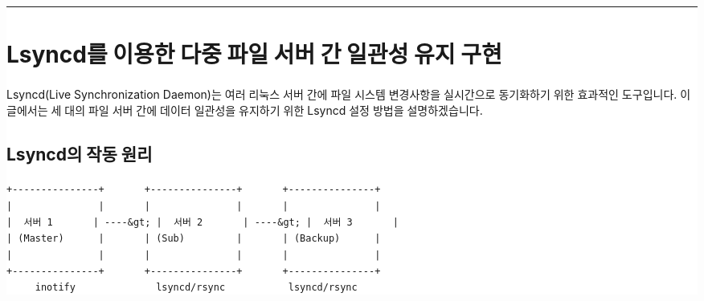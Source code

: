 [^2_61]: https://www.reddit.com/r/Syncthing/comments/y8mpsg/best_method_to_do_a_one_way_upload_and_wipe_path/

[^2_62]: https://www.reddit.com/r/linuxquestions/comments/b4w0kw/whats_the_simplest_way_to_transfer_files_between/

[^2_63]: https://groups.google.com/g/lsyncd/c/lBXmB2GO5O8

[^2_64]: https://blog.naver.com/dugurs/222507810118

[^2_65]: https://ehostidc.co.kr/cscenter/technical.php?ptype=view\&code=technical\&idx=271\&category=

[^2_66]: https://www.unix.com/shell-programming-and-scripting/28705-sftp-not-working-cron.html

[^2_67]: https://serverfault.com/questions/921983/lsyncd-taking-time-to-sync-files

[^2_68]: https://ploz.tistory.com/entry/lsyncd-rsyncd-데이터-실시간-동기화

[^2_69]: https://stackoverflow.com/questions/13719394/sending-mail-from-incrond

[^2_70]: https://serverfault.com/questions/1057798/how-to-forward-new-files-from-an-sftp-server

[^2_71]: https://www.linuxquestions.org/questions/linux-software-2/make-or-edit-and-incrontab-file-4175706540/

[^2_72]: https://capatek-tutorials.co.uk/linux/linux-tigger-commands-tasks-file-system-changes/

[^2_73]: https://ownlinuxnotes.wordpress.com/2011/12/11/steps-to-install-and-configure-incrontab/

[^2_74]: https://www.reddit.com/r/OPNsenseFirewall/comments/mptoiy/haproxy_plugin_cert_change/

[^2_75]: https://www.reddit.com/r/OPNsenseFirewall/comments/tlfoem/reverse_proxy_on_opnsense_firewall/

[^2_76]: https://www.reddit.com/r/OPNsenseFirewall/comments/myarob/haproxy_on_opnsense_https_passthrough/

[^2_77]: https://www.reddit.com/r/selfhosted/comments/14thm4r/haproxy_with_forward_auth_to_authentik/

[^2_78]: https://www.reddit.com/r/opnsense/comments/1agefmj/opnsense_haproxy_behind_nat_help_needed/

[^2_79]: https://www.reddit.com/r/opnsense/comments/wx8wm8/how_can_i_push_acme_certificates_to_truenas_and/

[^2_80]: https://www.reddit.com/r/OPNsenseFirewall/comments/s9bnad/haproxy_ssl_passthrough_some_good_tutorial/

[^2_81]: https://www.reddit.com/r/OPNsenseFirewall/comments/sijhif/haproxy_hsts_port_80_or_443/

[^2_82]: https://www.reddit.com/r/opnsense/comments/1dgn8rc/ha_proxy_no_ssl_offloading_configuration/

[^2_83]: https://www.reddit.com/r/opnsense/comments/11yu1w2/opnsense_haproxy_nextcloud_noob/

[^2_84]: https://www.reddit.com/r/opnsense/comments/1jb8owe/opnsense_haproxy_multiple_domains/

[^2_85]: https://www.reddit.com/r/OPNsenseFirewall/comments/ghykyd/opnsense_and_haproxy/

[^2_86]: https://www.reddit.com/r/OPNsenseFirewall/comments/168k3i9/port_forwarding_required_for_haproxy/

[^2_87]: https://forum.opnsense.org/index.php?topic=17529.0

[^2_88]: https://discourse.haproxy.org/t/haproxy-with-opnsense-and-dmz/4459

[^2_89]: https://serverfault.com/questions/1029930/having-trouble-with-tcp-mode-on-haproxy-running-on-opnsense

[^2_90]: https://forum.domoticz.com/viewtopic.php?t=32457

[^2_91]: https://discourse.haproxy.org/t/haproxy-on-opnsense-asynchronous-routing/10070

[^2_92]: https://docs.opnsense.org/manual/reverse_proxy.html

[^2_93]: https://forum.opnsense.org/index.php?topic=32206.0

[^2_94]: https://forum.opnsense.org/English_Forums/General_Discussion/HAProxy_Questions

[^2_95]: https://github.com/opnsense/plugins/issues/2653

[^2_96]: https://discourse.haproxy.org/t/how-to-haproxy-opnsense-tcp-forward-redirect/2495

[^2_97]: https://help.nextcloud.com/t/nextcloud-behind-haproxy-opnsense-configuration/158291

[^2_98]: https://www.semanticscholar.org/paper/6422cf51b374bcd5560d0b4759cfebe821acdc51

[^2_99]: https://www.ncbi.nlm.nih.gov/pmc/articles/PMC8807116/

[^2_100]: https://www.reddit.com/r/linux/comments/q5jr58/stop_carrying_a_linux_laptop_and_just_sync_my/

[^2_101]: https://www.reddit.com/r/linuxadmin/comments/tnpk6n/what_is_the_best_open_source_software_to_move/

[^2_102]: https://www.reddit.com/r/sysadmin/comments/31v9u4/can_i_remotely_monitor_multiple_ftp_folders/

[^2_103]: https://www.reddit.com/r/linuxadmin/comments/b64pig/setup_a_ha_linux_file_server/

[^2_104]: https://docs.rackspace.com/docs/set-up-lsyncd-locally-and-over-ssh-to-sync-directories

[^2_105]: https://github.com/lsyncd/lsyncd

[^2_106]: https://forums.opensuse.org/t/does-sftp-work-when-started-in-cron/133380

[^2_107]: https://soonj.net/relfeed/370493

[^2_108]: https://askubuntu.com/questions/921977/sftp-in-a-cron-job

[^2_109]: https://www.reddit.com/r/opnsense/comments/1aegt0j/acme_automations_sftp_upload_failing_host_cannot/

[^2_110]: https://www.reddit.com/r/OPNsenseFirewall/comments/t1c0xl/how_do_i_serve_a_letsencrypt_certificate_to_all/

[^2_111]: https://www.reddit.com/r/OPNsenseFirewall/comments/makaeu/opnsense_haproxy_and_issues_trying_to_get_haproxy/

[^2_112]: https://www.reddit.com/r/PFSENSE/comments/1alyj1n/reverse_proxy/

[^2_113]: https://github.com/opnsense/plugins/issues/4363

[^2_114]: https://community.nethserver.org/t/opnsense-nethserver-and-certificates/16038/19

[^2_115]: https://blog.holtzweb.com/posts/opnsense-with-haproxy-and-lets-encrypt/

[^2_116]: https://discourse.haproxy.org/t/haproxy-opnsense-and-a-blocked-port-443/6507


---

# Lsyncd를 이용한 다중 파일 서버 간 일관성 유지 구현

Lsyncd(Live Synchronization Daemon)는 여러 리눅스 서버 간에 파일 시스템 변경사항을 실시간으로 동기화하기 위한 효과적인 도구입니다. 이 글에서는 세 대의 파일 서버 간에 데이터 일관성을 유지하기 위한 Lsyncd 설정 방법을 설명하겠습니다.

## Lsyncd의 작동 원리

```
+---------------+       +---------------+       +---------------+
|               |       |               |       |               |
|  서버 1       | ----&gt; |  서버 2       | ----&gt; |  서버 3       |
| (Master)      |       | (Sub)         |       | (Backup)      |
|               |       |               |       |               |
+---------------+       +---------------+       +---------------+
     inotify              lsyncd/rsync           lsyncd/rsync
```


[^1_1]: https://www.semanticscholar.org/paper/22ddc3bea0d4ee3d2466695a5c8282ae4282e0fa
[^1_2]: https://www.reddit.com/r/git/comments/1j2kpsb/how_to_know_what_remote_upstream_is_set_to/
[^1_3]: https://www.reddit.com/r/git/comments/34dnwh/git_push_without_params_says_everything_uptodate/
[^1_4]: https://www.reddit.com/r/git/comments/aim6wu/i_just_renamed_a_remote_repo_what_do_i_do_in_my/
[^1_5]: https://young-niii.tistory.com/37
[^1_6]: https://countryxide.tistory.com/187
[^1_7]: https://www.semanticscholar.org/paper/eb0ce1415ea8183ee7742a46e55291d1b32dc5ff
[^1_8]: https://stackoverflow.com/questions/520650/make-an-existing-git-branch-track-a-remote-branch
[^1_9]: https://hbase.tistory.com/58
[^1_10]: https://happy-hessut.tistory.com/76
[^1_11]: https://www.semanticscholar.org/paper/c28b7587e12675bc23349d5f95cc7e6afadef6fa
[^1_12]: https://www.semanticscholar.org/paper/2396ef35f24bb1b96c557a2b40dbc2c3a4550ae8
[^1_13]: https://www.semanticscholar.org/paper/7bbb110b2a55d7577fa9f55e8b1bcb0f2d808b29
[^1_14]: https://www.semanticscholar.org/paper/f0b8bde642d42907908e51fb2bbb2c8e96810ee8
[^1_15]: https://www.reddit.com/r/git/comments/cby9ar/how_to_push_to_a_remote_without_changing_the/
[^1_16]: https://www.reddit.com/r/git/comments/mzowp3/a_question_about_pushing_changes_to_a_branch_in_a/
[^1_17]: https://www.reddit.com/r/git/comments/tehcut/will_git_push_update_all_branches_or_only_the/
[^1_18]: https://www.namehero.com/blog/how-to-use-git-to-push-to-a-different-remote-branch/
[^1_19]: https://www.theserverside.com/blog/Coffee-Talk-Java-News-Stories-and-Opinions/git-push-new-branch-remote-github-gitlab-upstream-example
[^1_20]: https://betterstack.com/community/questions/how-to-avoid-doing-set-upstream/
[^1_21]: https://www.semanticscholar.org/paper/20633d5b8cdf53eeaaa6299ff86ad2dd0b2cc01b
[^1_22]: https://www.semanticscholar.org/paper/41fbd91e5f74b475e53d015b0daca907274799a6
[^1_23]: https://www.semanticscholar.org/paper/71aa6f7ddb8781d7581243f6bb5762ddad2fb0e5
[^1_24]: https://www.semanticscholar.org/paper/e6f270937e497ad5117787ab1aecc15cd083a0fb
[^1_25]: https://www.reddit.com/r/git/comments/dh8rbp/noob_how_to_constantly_push_all_changes/
[^1_26]: https://www.reddit.com/r/git/comments/16l01s8/every_time_i_do_git_commit_my_remote_branch/
[^1_27]: https://www.reddit.com/r/git/comments/uln76l/is_it_bad_practice_to_push_a_feature_branch_to/
[^1_28]: https://www.reddit.com/r/ProgrammerTIL/comments/wqrf8f/set_up_git_to_create_upstream_branch_if_it_does/
[^1_29]: https://www.reddit.com/r/git/comments/vjh4pk/git_push_pushed_multiple_branches/
[^1_30]: https://www.reddit.com/r/git/comments/fqfhqk/how_to_change_the_master_branch/
[^1_31]: https://www.reddit.com/r/git/comments/10x3zz4/continue_a_remote_repo_locally_and_push_the_new/
[^1_32]: https://www.reddit.com/r/git/comments/15urmko/how_to_set_the_source_branch_from_checking_out/
[^1_33]: https://www.reddit.com/r/AskProgramming/comments/3vc32x/git_20_pushdefault_are_you_using_matching_or/
[^1_34]: https://www.reddit.com/r/git/comments/akw1qo/how_can_you_renameduplicate_a_branch_while/
[^1_35]: https://www.reddit.com/r/git/comments/rjv6dc/how_do_you_do_it_push_local_changes_to_remote_but/
[^1_36]: https://www.reddit.com/r/learnprogramming/comments/sqoja4/what_is_an_upstream_branch_in_git/
[^1_37]: https://www.reddit.com/r/git/comments/5iiv6q/branching_troubles_very_simple_question/
[^1_38]: https://www.reddit.com/r/git/comments/14ycnbx/is_it_acceptable_to_rename_a_git_branch_i_created/
[^1_39]: https://stackoverflow.com/questions/61115707/whats-the-best-strategy-when-pushing-branches-remotely-when-someone-else-alread
[^1_40]: https://oliverjam.es/articles/git-push-friendlier
[^1_41]: https://codingmax.net/courses/git-commands/section02/lec0004
[^1_42]: https://soft.plusblog.co.kr/40
[^1_43]: https://linuxize.com/post/how-to-rename-local-and-remote-git-branch/
[^1_44]: https://github.com/jesseduffield/lazygit/discussions/3865
[^1_45]: https://chinsun9.github.io/2021/09/17/git-branch-set-upstream-to/
[^1_46]: https://git-scm.com/docs/git-push
[^1_47]: https://www.freecodecamp.org/news/how-to-rename-a-local-or-remote-branch-in-git/
[^1_48]: https://dev.to/waylonwalker/configure-git-to-always-push-to-the-current-branch-3pc4
[^1_49]: https://juseong-tech.tistory.com/42
[^1_50]: https://velog.io/@leejh3224/팁-항상-현재-브랜치로-푸쉬하게끔-설정하기
[^1_51]: https://stackoverflow.com/questions/30590083/git-how-to-rename-a-branch-both-local-and-remote
[^1_52]: https://www.reddit.com/r/MB2Bannerlord/comments/gyy0im/mod_monday/
[^1_53]: https://www.reddit.com/r/aerohive/comments/ubac99/configure_vlans_via_aeorhive_cli/
[^1_54]: https://sdardew-valley.tistory.com/169
[^1_55]: https://gwpaeng.tistory.com/311
[^1_56]: https://hbase.tistory.com/58
[^1_57]: https://stack-queue.tistory.com/148
[^1_58]: https://mylko72.gitbooks.io/git/content/remote/remote_sync.html
[^1_59]: https://velog.io/@beheon/GitHub-Branch-Protection
[^1_60]: https://hbase.tistory.com/11
[^1_61]: https://www.freecodecamp.org/korean/news/git-push-to-remote-branch/
[^1_62]: https://linux.systemv.pe.kr/devops/git-브랜치-목록-동기화/
[^1_63]: https://devye.tistory.com/104
[^1_64]: https://ssocoit.tistory.com/225
[^1_65]: https://dev-choi-myeong-baek.tistory.com/35
[^1_66]: https://www.semanticscholar.org/paper/afc82ad17bcc650e2390bb30cfd2a9f40397952b
[^1_67]: https://www.semanticscholar.org/paper/3eed7a451cd28cd544304e7787872896e4a0106c
[^1_68]: https://www.reddit.com/r/git/comments/14shmh/protip_performing_fastforward_merges_on_a_branch/
[^1_69]: https://www.reddit.com/r/git/comments/423j0t/help_with_fatal_bad_config_file_for_a_git_newbie/
[^1_70]: https://www.reddit.com/r/gitlab/comments/5kqkl0/gitlab_wants_me_to_force_push_to_all_my_repos/
[^1_71]: https://www.reddit.com/r/mac/comments/1b7z7vq/questions_and_confusions_for_mac_beginners/
[^1_72]: https://www.reddit.com/r/github/comments/18my4cn/git_push_fails_with_useless_error_message_when/
[^1_73]: https://www.reddit.com/r/github/comments/9nnpfq/what_is_the_point_of_github_desktop/
[^1_74]: https://www.reddit.com/r/git/comments/tehcut/will_git_push_update_all_branches_or_only_the/
[^1_75]: https://www.reddit.com/r/git/comments/1j2kpsb/how_to_know_what_remote_upstream_is_set_to/
[^1_76]: https://www.reddit.com/r/git/comments/1bdq249/im_so_confused_about_branches_and_getting_and/?tl=de
[^1_77]: https://www.reddit.com/r/git/comments/weiu52/git_237_comes_with_a_new_config_for_pushing_new/
[^1_78]: https://git-scm.com/docs/git-config
[^1_79]: https://git-scm.com/docs/git-branch
[^1_80]: https://gist.github.com/428461/4faa06c49b464545767a9a03e2d12f80a0c7b525
[^1_81]: https://zenn.dev/fruitriin/scraps/d9ae112ddc1f90
[^1_82]: https://rachelslab.tistory.com/88
[^1_83]: https://velog.io/@ansunny1170/git-push-u-없이-자동으로-upstream-설정하기
[^1_84]: https://qiita.com/okomeworld/items/4642b23adc86ee86d13e
[^1_85]: https://donggov.tistory.com/9
[^1_86]: https://git-scm.com/docs/git-branch/2.13.7
[^1_87]: https://velog.io/@bang9dev/Git-autoSetupRemote-설정하기
[^1_88]: https://betterstack.com/community/questions/how-to-avoid-doing-set-upstream/
[^1_89]: https://betterstack.com/community/questions/how-to-rename-a-branch/
[^1_90]: https://www.reddit.com/r/iOSProgramming/comments/1ctue1d/remote_branches_out_of_sync_in_xcode/
[^1_91]: https://www.reddit.com/r/IntelliJIDEA/comments/xzitbq/any_way_to_sync_projects_between_development/
[^1_92]: https://www.reddit.com/r/selfhosted/comments/thtv4s/help_with_gitea_ssh_access_via_nginxproxymanager/
[^1_93]: https://www.reddit.com/r/esp32/comments/l8sun9/esp32_dmx_library/
[^1_94]: https://www.reddit.com/r/rust/comments/r60fzb/m1_users_how_are_you_cross_compiling/
[^1_95]: https://www.reddit.com/r/MB2Bannerlord/comments/gujd3d/mod_monday/
[^1_96]: https://velog.io/@sunohvoiin/Git-로컬-저장소에-원격-브랜치-가져오기-Pull-a-remote-branch-into-local-repository
[^1_97]: https://mukma.tistory.com/136
[^1_98]: https://coding-gym.tistory.com/entry/Git-원격-저장소-브랜치-동기화
[^1_99]: https://kotlinworld.com/292
[^1_100]: https://www.semanticscholar.org/paper/079ba68db78bb3e46ac93d99a18eb016579d20f9
[^1_101]: https://www.semanticscholar.org/paper/02c439e829e31ed1bc246d2d5cf2ea3417711af5
[^1_102]: https://www.semanticscholar.org/paper/2f6ecccbd8ce180ba5a63b5001c025f7baa0edc8
[^1_103]: https://www.semanticscholar.org/paper/5a75363ba60e63f26d6523936c68244d62969465
[^1_104]: https://www.semanticscholar.org/paper/eaf9b2bbde15ebbb69d747bd5162e75d5098cf79
[^1_105]: https://www.semanticscholar.org/paper/d95a5342213db8003d9e764b962594e590d1e30f
[^1_106]: https://www.reddit.com/r/git/comments/1du9s7/took_a_deep_breath_and_set/
[^1_107]: https://www.reddit.com/r/git/comments/1biypzw/branch_changing_is_not_reflecting_changes_in_code/
[^1_108]: https://www.reddit.com/r/NixOS/comments/jg4i92/home_manager_and_git_config_order/
[^1_109]: https://www.reddit.com/r/git/comments/bv8rss/why_is_u_in_git_push_u_need_when_i_push_to_origin/
[^1_110]: https://www.reddit.com/r/git/comments/1hbytmd/git_forgets_the_origin_of_my_local_copy_of_a/
[^1_111]: https://www.reddit.com/r/git/comments/cby9ar/how_to_push_to_a_remote_without_changing_the/
[^1_112]: https://stackoverflow.com/questions/5480069/autosetuprebase-vs-autosetupmerge
[^1_113]: https://stackoverflow.com/questions/5480069/autosetuprebase-vs-autosetupmerge/22147540
[^1_114]: https://stackoverflow.com/questions/23918062/simple-vs-current-push-default-in-git-for-decentralized-workflow
[^1_115]: https://blog.dizy.dev/development/2023/05/30/git-remote-auto-setup/
[^2_1]: https://pplx-res.cloudinary.com/image/private/user_uploads/IhElEmeGgnObAjM/Notes_250429_003147.jpg
[^2_2]: https://www.reddit.com/r/haproxy/comments/1amy5cb/sftp_reverse_proxy/
[^2_3]: https://www.reddit.com/r/linuxadmin/comments/jc1lh7/how_to_setup_sshd_config_to_restrict_sftp_access/
[^2_4]: https://www.reddit.com/r/linuxadmin/comments/tnpk6n/what_is_the_best_open_source_software_to_move/
[^2_5]: https://www.reddit.com/r/CentOS/comments/j77llv/sftp_send_email_when_file_is_uploaded/
[^2_6]: https://www.semanticscholar.org/paper/99baa0190e856ae387d6aabfa050e74c67ea6ad2
[^2_7]: https://www.reddit.com/r/learnpython/comments/2auyvc/realtime_monitoring_of_an_ftp_server_for_new_files/
[^2_8]: https://www.reddit.com/r/OPNsenseFirewall/comments/gwedgk/haproxy_config_for_ssh_and_https/
[^2_9]: https://www.haproxy.com/blog/route-ssh-connections-with-haproxy
[^2_10]: https://www.reddit.com/r/selfhosted/comments/1cnnar6/how_to_reverse_proxy_non_http_traffic/
[^2_11]: https://www.ibm.com/docs/en/tnpm/1.4.5?topic=openssh-configuring-server-linux
[^2_12]: https://serverfault.com/questions/1057798/how-to-forward-new-files-from-an-sftp-server
[^2_13]: https://imyuvii.com/posts/watch-directory-file-creation-slack/
[^2_14]: https://www.ncbi.nlm.nih.gov/pmc/articles/PMC9469139/
[^2_15]: https://www.reddit.com/r/selfhosted/comments/14thm4r/haproxy_with_forward_auth_to_authentik/
[^2_16]: https://www.zentyal.com/news/how-to-set-up-an-sftp-server-on-linux/
[^2_17]: https://www.semanticscholar.org/paper/48bc7a950a7d6a5d80f5f00d6ec330ac3a6bdfde
[^2_18]: https://discourse.haproxy.org/t/not-working-in-tcp-mode/10039
[^2_19]: https://www.semanticscholar.org/paper/e31950a453b40d1fd9d6fbdab5971f629200fc41
[^2_20]: https://www.haproxy.com/documentation/haproxy-configuration-tutorials/protocol-support/tcp/
[^2_21]: https://www.lucasrolff.com/ha/replication-using-lsyncd/
[^2_22]: https://www.reddit.com/r/linuxadmin/comments/45x1fm/sftp_reverse_proxying_relaying/
[^2_23]: https://www.reddit.com/r/PFSENSE/comments/w2nftd/ftp_through_haproxy/
[^2_24]: https://www.reddit.com/r/PFSENSE/comments/11ef38t/haproxy_ssl_offloading_backend_server_has_ssl/
[^2_25]: https://www.reddit.com/r/sysadmin/comments/136tdxf/ftp_with_openssh_note_not_sftp/
[^2_26]: https://www.reddit.com/r/linuxadmin/comments/9bvsgh/rsync_weird_behaviours/
[^2_27]: https://www.reddit.com/r/dotnet/comments/18q0ajr/how_to_implement_a_sftp_file_subscriber_or/
[^2_28]: https://www.reddit.com/r/sysadmin/comments/11dgwf0/looking_for_sftp_recommendations/
[^2_29]: https://www.reddit.com/r/linuxquestions/comments/vp7rj/openssh_as_sftp_server_eli5/
[^2_30]: https://www.reddit.com/r/devops/comments/aqvnt1/the_devops_or_just_a_nice_way_to_mirror_two_sftp/
[^2_31]: https://www.reddit.com/r/sysadmin/comments/14k7oox/question_need_help_setting_up_a_trigger_for_task/
[^2_32]: https://www.reddit.com/r/sysadmin/comments/uj53f5/sftp_server/
[^2_33]: https://www.reddit.com/r/sysadmin/comments/mvmpno/sftp_server_on_windows_server_2019_how/
[^2_34]: https://www.reddit.com/r/linuxadmin/comments/3csgd1/set_a_cronjob_to_rsync_a_directory_every_hour_how/
[^2_35]: https://www.reddit.com/r/unRAID/comments/167ys40/notification_if_there_is_a_new_file_on_your_nas/
[^2_36]: https://serverfault.com/questions/753336/sftp-configuration-through-haproxy-loadbalancing
[^2_37]: https://forums.lawrencesystems.com/t/how-to-use-haproxy-for-sftp-mailservers-is-it-possible/17389
[^2_38]: https://discourse.haproxy.org/t/slow-speed-when-using-sftp-client-through-ha-proxy/11471
[^2_39]: https://unix.stackexchange.com/questions/350374/unidirectional-syncing-replicate-large-file-incrementally
[^2_40]: https://www.clariontech.com/blog/all-you-need-to-know-about-inotify
[^2_41]: https://kimfra.com/16b5a8a71222468d93365a874b08b4b8
[^2_42]: https://www.websentra.com/setup-sftp-server-on-ubuntu/
[^2_43]: https://www.ibm.com/docs/en/db2-data-mgr-console/3.1.x?topic=multiplatforms-synchronizing-primary-secondary-nodes
[^2_44]: https://superuser.com/questions/956311/continuously-detect-new-files-with-inotify-tools-within-multiple-directories-r
[^2_45]: https://serverfault.com/questions/748938/must-i-bind-haproxy-to-port-22-to-load-balance-ssh-sftp
[^2_46]: https://sftpcloud.io/learn/sftp/how-to-setup-sftp-server-on-ubuntu-22-04
[^2_47]: https://stackoverflow.com/questions/36486787/remote-path-for-monitoring-changes
[^2_48]: https://stackoverflow.com/questions/6996058/how-can-i-use-inotify-tools-to-have-an-email-sent-to-me-when-a-file-in-a-directo
[^2_49]: https://www.semanticscholar.org/paper/9b355092e7bfd867cd4ab52caabd7ee973f03ffb
[^2_50]: https://www.reddit.com/r/linuxadmin/comments/16rneyz/need_help_as_i_am_facing_problem_with_mp4_file/
[^2_51]: https://www.reddit.com/r/hetzner/comments/1gbpclv/dedicated_server_redundancy/
[^2_52]: https://www.reddit.com/r/sysadmin/comments/1fspofz/searching_for_a_sftp_automation/
[^2_53]: https://www.reddit.com/r/linuxadmin/comments/571uw4/nfs_vs_ssh_as_rsync_transport/
[^2_54]: https://www.reddit.com/r/CentOS/comments/j77llv/sftp_send_email_when_file_is_uploaded/
[^2_55]: https://www.reddit.com/r/linuxadmin/comments/1062ksh/how_to_keep_folder_on_3_nodes_in_sync/
[^2_56]: https://www.reddit.com/r/linux/comments/ipa3r/whats_the_best_backup_program_for_a_server_cli/
[^2_57]: https://www.reddit.com/r/linux/comments/2wqrwo/linux_server_would_a_gui_hurt/
[^2_58]: https://www.reddit.com/r/KeePass/comments/innb3v/trigger_feature_alternative_for_keepassxc/
[^2_59]: https://www.reddit.com/r/letsencrypt/comments/peflae/wildcard_certificate_renewed_pushed_to_sftp_server/
[^2_60]: https://www.reddit.com/r/sysadmin/comments/6st1bf/what_are_you_using_for_large_file_transfers_via/
[^3_1]: https://pplx-res.cloudinary.com/image/private/user_uploads/IhElEmeGgnObAjM/Notes_250429_003147.jpg
[^3_2]: https://ppl-ai-file-upload.s3.amazonaws.com/web/direct-files/collection_a301bfc1-3e41-4427-b2b9-6024be87a26f/905f3702-f426-4546-aaeb-57ad4160e173/progit-Manual_for_git.pdf
[^3_3]: https://www.reddit.com/r/linuxadmin/comments/xmhado/one_way_sync_lsyncd/
[^3_4]: https://www.resilio.com/blog/lsyncd-for-near-real-time-sync
[^3_5]: http://kb.ictbanking.net/article.php?id=438
[^3_6]: https://www.reddit.com/r/linuxquestions/comments/o1dmiq/keeping_a_hybrid_cloud_apache_ha_cluster_content/
[^3_7]: https://benholmen.com/blog/setup-lsyncd/
[^3_8]: https://xikebattu.wordpress.com/2017/10/06/lsyncd-live-file-syncronization-across-multiple-linux-servers/
[^3_9]: https://www.semanticscholar.org/paper/8516f4bf7583c7e1de5b8e9fb3b3f395baba577f
[^3_10]: https://arxiv.org/abs/2409.01092
[^3_11]: https://www.semanticscholar.org/paper/64c69e8fdc82eab94ca4334048155eb90141e179
[^3_12]: https://www.semanticscholar.org/paper/9187b8fa2656ae535ea5bb5432667682637cd63e
[^3_13]: https://www.reddit.com/r/linuxadmin/comments/aohuiv/how_to_sync_directories_between_two_or_more/
[^3_14]: https://www.reddit.com/r/Zettelkasten/comments/ik86mf/how_to_sync_a_zettelkasten_across_multiple/
[^3_15]: https://www.reddit.com/r/linuxadmin/comments/4do596/cross_data_center_real_time_file_replication/
[^3_16]: https://www.reddit.com/r/linuxadmin/comments/b64pig/setup_a_ha_linux_file_server/
[^3_17]: https://www.reddit.com/r/aws/comments/7vt5x4/tool_to_compare_and_keep_two_instances_in_sync/
[^3_18]: https://www.reddit.com/r/sysadmin/comments/1hq2rh9/looking_for_best_way_to_mirror_data_to_another/
[^3_19]: https://www.reddit.com/r/homelab/comments/lom4s6/synchronizing_files_between_two_locations/
[^3_20]: https://www.reddit.com/r/selfhosted/comments/ick01c/what_is_the_best_software_to_sync_two_or_more/
[^3_21]: https://www.reddit.com/r/DataHoarder/comments/1b7f77w/need_some_realtime_file_mirroring_advice_please/
[^3_22]: https://www.reddit.com/r/selfhosted/comments/1hqqk7a/software_to_keep_two_folders_in_realtime_sync/
[^3_23]: https://www.reddit.com/r/linuxquestions/comments/jxofv0/whats_the_best_way_to_synchronise_folders_between/
[^3_24]: https://www.reddit.com/r/aws/comments/7jahot/servers_under_load_balancer_how_to_keep_files_in/
[^3_25]: https://www.reddit.com/r/linux/comments/dwrgo/automatic_sync_to_linux_server_dropbox_style/
[^3_26]: https://www.reddit.com/r/homelab/comments/qclsw4/homelab_help_on_decide_backup_architecture/
[^3_27]: https://github.com/axkibe/lsyncd/issues/376
[^3_28]: https://stackoverflow.com/questions/58541559/linux-syncing-mulitple-folders-on-multiple-servers-with-lsyncd
[^3_29]: https://stackoverflow.com/questions/29478658/how-does-lsyncd-handle-one-of-multiple-destination-servers-being-down
[^3_30]: https://first2host.co.uk/blog/how-to-install-lsyncd-sync-data-between-servers/
[^3_31]: https://unix.stackexchange.com/questions/658449/lsyncd-syncing-multiple-client-to-same-directory-breaks-sync
[^3_32]: https://docs.rackspace.com/docs/set-up-lsyncd-locally-and-over-ssh-to-sync-directories
[^3_33]: https://github.com/axkibe/lsyncd/issues/394
[^3_34]: https://serverfault.com/questions/742246/synchronize-files-to-webserver-by-lsyncd
[^3_35]: https://lsyncd.github.io/lsyncd/manual/config/layer4/
[^3_36]: https://github.com/axkibe/lsyncd/issues/303
[^3_37]: https://github.com/lsyncd/lsyncd/issues/686
[^3_38]: https://autoize.com/migrate-large-volumes-of-data-with-lsyncd-in-real-time/
[^3_39]: https://accuweb.cloud/resource/articles/how-to-install-and-use-file-synchronization-add-on
[^3_40]: https://www.semanticscholar.org/paper/da236bc8044cf62d55eecccaedbcc198f1883436
[^3_41]: https://www.semanticscholar.org/paper/b889a47b024ba9d4215f676308f1dc484dbfe4d5
[^3_42]: https://www.semanticscholar.org/paper/197c14010eb84fc97ee19df1c6b13ec63df7d53d
[^3_43]: https://www.semanticscholar.org/paper/03e2bf23b9b3e2f62d52b3001aec9b88702a88cf
[^3_44]: https://arxiv.org/abs/1610.06309
[^3_45]: https://www.semanticscholar.org/paper/fc8cc76a2eb2d7e6604aade0c9063970cce26bd7
[^3_46]: https://www.reddit.com/r/linuxadmin/comments/k5zmhd/how_well_do_rsynclsyncd_scale_in_real_time/
[^3_47]: https://www.reddit.com/r/linux4noobs/comments/opqf9n/how_to_sync_files_automatically_in_real_time/
[^3_48]: https://www.reddit.com/r/linuxadmin/comments/ion2ku/efficiently_rsync_multiple_clients_which_are/
[^3_49]: https://www.reddit.com/r/sysadmin/comments/1dxh5qy/better_way_to_setup_high_availability_lamp_stack/
[^3_50]: https://askubuntu.com/questions/804493/how-do-i-sync-multiple-source-folders-with-lsyncd
[^3_51]: https://groups.google.com/g/lsyncd/c/VjtRbn16ut8
[^4_1]: https://ppl-ai-file-upload.s3.amazonaws.com/web/direct-files/collection_a301bfc1-3e41-4427-b2b9-6024be87a26f/905f3702-f426-4546-aaeb-57ad4160e173/progit-Manual_for_git.pdf
[^4_2]: https://www.reddit.com/r/aws/comments/7jahot/servers_under_load_balancer_how_to_keep_files_in/
[^4_3]: https://www.haproxy.com/documentation/haproxy-configuration-tutorials/protocol-support/tcp/
[^4_4]: https://stackoverflow.com/questions/28089708/haproxy-for-mysql-master-slave-replication
[^4_5]: https://www.reddit.com/r/zfs/comments/tzczwf/how_should_we_be_architecting_4x_or_more_ha_file/
[^4_6]: https://www.linode.com/docs/guides/getting-started-with-haproxy-tcp-load-balancing-and-health-checks/
[^4_7]: https://www.digitalocean.com/community/tutorials/how-to-use-haproxy-to-set-up-mysql-load-balancing-3
[^4_8]: https://severalnines.com/blog/high-availability-read-write-splitting-php-mysqlnd-mysql-replication-and-haproxy/
[^4_9]: https://www.semanticscholar.org/paper/2c1f3946e68ba90ee5cda53152689e05fde7b376
[^4_10]: https://www.semanticscholar.org/paper/d2985ccb7b63b33d265d9867c4ad90df357a6e6b
[^4_11]: https://www.semanticscholar.org/paper/81ee5cc8d9595347eda44f9a002c03c703915857
[^4_12]: https://www.semanticscholar.org/paper/fed0e56561d3f2607e537b3681d10eac6b42d939
[^4_13]: https://www.reddit.com/r/linux/comments/2iyh18/use_haproxy_to_distribute_readwrite_mysql_access/
[^4_14]: https://www.reddit.com/r/linuxquestions/comments/t8pkj2/replicated_memcache/
[^4_15]: https://www.reddit.com/r/selfhosted/comments/vh7lym/wireguard_tunnel_from_haproxy_on_vps_to_nginx_on/
[^4_16]: https://www.reddit.com/r/linuxadmin/comments/1k0qo34/possible_haproxy_bug_traffic_being_errantly/
[^4_17]: https://www.reddit.com/r/hetzner/comments/1gbpclv/dedicated_server_redundancy/
[^4_18]: https://www.reddit.com/r/PFSENSE/comments/twlvvd/haproxy_with_multiple_traefik_backend_servers/
[^4_19]: https://www.reddit.com/r/linuxadmin/comments/75ba9j/redissentinel_haproxy_for_failover_redis_reports/
[^4_20]: https://www.reddit.com/r/sysadmin/comments/5skxuh/sysadmins_how_can_we_have_2_active_nodes_with_all/
[^4_21]: https://www.reddit.com/r/haproxy/comments/13s3rub/routing_ssh_connections_with_haproxy/
[^4_22]: https://www.reddit.com/r/PFSENSE/comments/kqb0mb/configuring_haproxy_for_internal_services_proxy/
[^4_23]: https://www.reddit.com/r/linuxadmin/comments/35tayw/mysql_failover_clustering/
[^4_24]: https://www.reddit.com/r/kubernetes/comments/1gh7lxm/using_haproxy_as_a_external_load_balancer/
[^4_25]: https://www.reddit.com/r/mysql/comments/1ehf13x/comprehensive_ha_mysql_guide/
[^4_26]: https://www.reddit.com/r/selfhosted/comments/1hncrli/why_dont_we_see_more_love_for_haproxy/
[^4_27]: https://stackoverflow.com/questions/35987865/how-to-share-haproxy-configurations-between-two-servers
[^4_28]: https://www.alexwilliams.ca/p/2009-08-10-using-haproxy-for-mysql-failover-and-redundancy/index.html
[^4_29]: https://www.haproxy.com/documentation/haproxy-configuration-manual/latest/
[^4_30]: https://serverfault.com/questions/577923/haproxy-mysql-write-failover
[^4_31]: https://www.haproxy.com/documentation/haproxy-configuration-manual/2-6r1/management/
[^4_32]: https://serverfault.com/questions/405862/haproxy-pass-original-remote-ip-in-tcp-mode
[^4_33]: https://discourse.haproxy.org/t/postgresql-haproxy-patroni-1-haproxy-endpoint-to-listen-to-read-and-write-is-it-possible/5516
[^4_34]: https://docs.haproxy.org/2.6/configuration.html
[^4_35]: https://discourse.haproxy.org/t/haproxy-reusing-wrong-backend-when-using-tcp-mode/6384
[^4_36]: https://www.percona.com/blog/how-to-use-group-replication-with-haproxy/
[^4_37]: https://autoize.com/master-master-mysql-replication-using-haproxy/
[^4_38]: https://discourse.haproxy.org/t/not-working-in-tcp-mode/10039
[^4_39]: https://www.haproxy.com/blog/reviewing-every-new-feature-in-haproxy-3-1
[^4_40]: https://stackoverflow.com/questions/68003320/how-can-i-configure-haproxy-to-use-all-servers-in-a-backend-if-none-are-up
[^4_41]: https://www.semanticscholar.org/paper/f963e0c4a9d36a0373f334761ccc7e2cc535336c
[^4_42]: https://www.semanticscholar.org/paper/4c2982e27ff9735e5d1a0e42faf27a39bbe4d44e
[^4_43]: https://www.semanticscholar.org/paper/dc699e3554596aed61e994de10ed615ba859031e
[^4_44]: https://www.semanticscholar.org/paper/13ebbf34a9e716327c48b95d396fae98b3b17c05
[^4_45]: https://www.semanticscholar.org/paper/b023ad8c7538ff21c53809dfc099bf0a32946108
[^4_46]: https://www.semanticscholar.org/paper/edbd0aa0a6aece5ded955a6b6cf96c5e023ac899
[^4_47]: https://www.reddit.com/r/sysadmin/comments/1dxh5qy/better_way_to_setup_high_availability_lamp_stack/
[^4_48]: https://www.reddit.com/r/haproxy/comments/1b92lt0/terminate_some_traffic_and_proxy_pass_the_rest_is/
[^4_49]: https://www.reddit.com/r/mysql/comments/eah9re/mysql_high_availability/
[^4_50]: https://www.reddit.com/r/sysadmin/comments/g075u2/im_building_a_high_availability_and_scalable_web/
[^4_51]: https://severalnines.com/blog/how-create-single-endpoint-your-postgresql-replication-setup-using-haproxy/